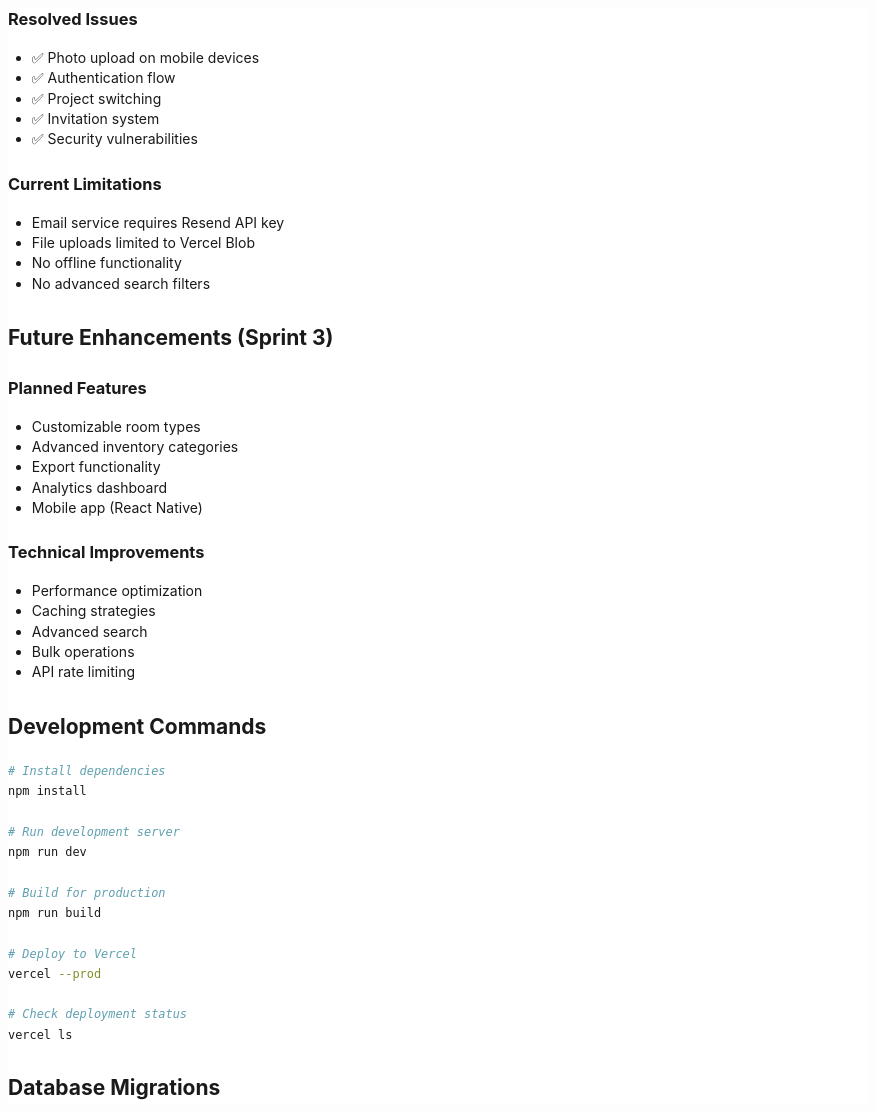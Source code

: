 ### Resolved Issues
- ✅ Photo upload on mobile devices
- ✅ Authentication flow
- ✅ Project switching
- ✅ Invitation system
- ✅ Security vulnerabilities

### Current Limitations
- Email service requires Resend API key
- File uploads limited to Vercel Blob
- No offline functionality
- No advanced search filters

## Future Enhancements (Sprint 3)

### Planned Features
- Customizable room types
- Advanced inventory categories
- Export functionality
- Analytics dashboard
- Mobile app (React Native)

### Technical Improvements
- Performance optimization
- Caching strategies
- Advanced search
- Bulk operations
- API rate limiting

## Development Commands

```bash
# Install dependencies
npm install

# Run development server
npm run dev

# Build for production
npm run build

# Deploy to Vercel
vercel --prod

# Check deployment status
vercel ls
```

## Database Migrations
